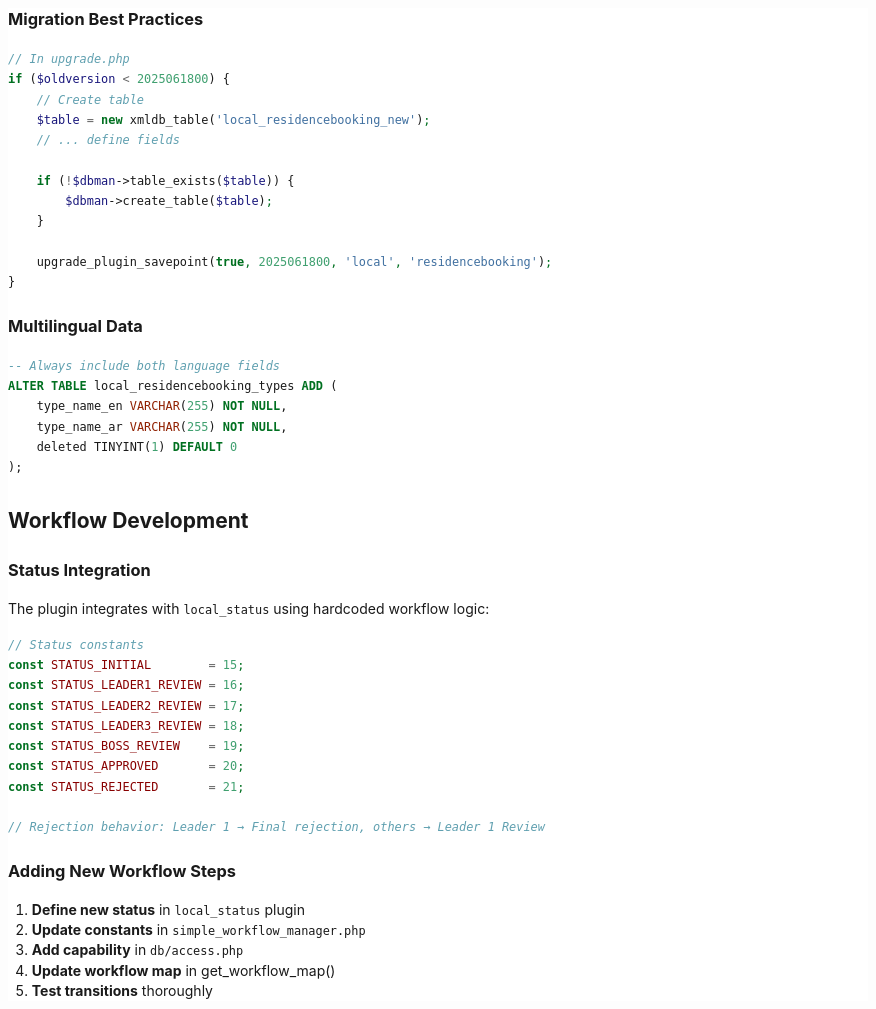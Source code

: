 ### Migration Best Practices
```php
// In upgrade.php
if ($oldversion < 2025061800) {
    // Create table
    $table = new xmldb_table('local_residencebooking_new');
    // ... define fields
    
    if (!$dbman->table_exists($table)) {
        $dbman->create_table($table);
    }
    
    upgrade_plugin_savepoint(true, 2025061800, 'local', 'residencebooking');
}
```

### Multilingual Data
```sql
-- Always include both language fields
ALTER TABLE local_residencebooking_types ADD (
    type_name_en VARCHAR(255) NOT NULL,
    type_name_ar VARCHAR(255) NOT NULL,
    deleted TINYINT(1) DEFAULT 0
);
```

## Workflow Development

### Status Integration
The plugin integrates with `local_status` using hardcoded workflow logic:

```php
// Status constants
const STATUS_INITIAL        = 15;
const STATUS_LEADER1_REVIEW = 16;
const STATUS_LEADER2_REVIEW = 17;
const STATUS_LEADER3_REVIEW = 18;
const STATUS_BOSS_REVIEW    = 19;
const STATUS_APPROVED       = 20;
const STATUS_REJECTED       = 21;

// Rejection behavior: Leader 1 → Final rejection, others → Leader 1 Review
```

### Adding New Workflow Steps
1. **Define new status** in `local_status` plugin
2. **Update constants** in `simple_workflow_manager.php`
3. **Add capability** in `db/access.php`
4. **Update workflow map** in get_workflow_map()
5. **Test transitions** thoroughly
